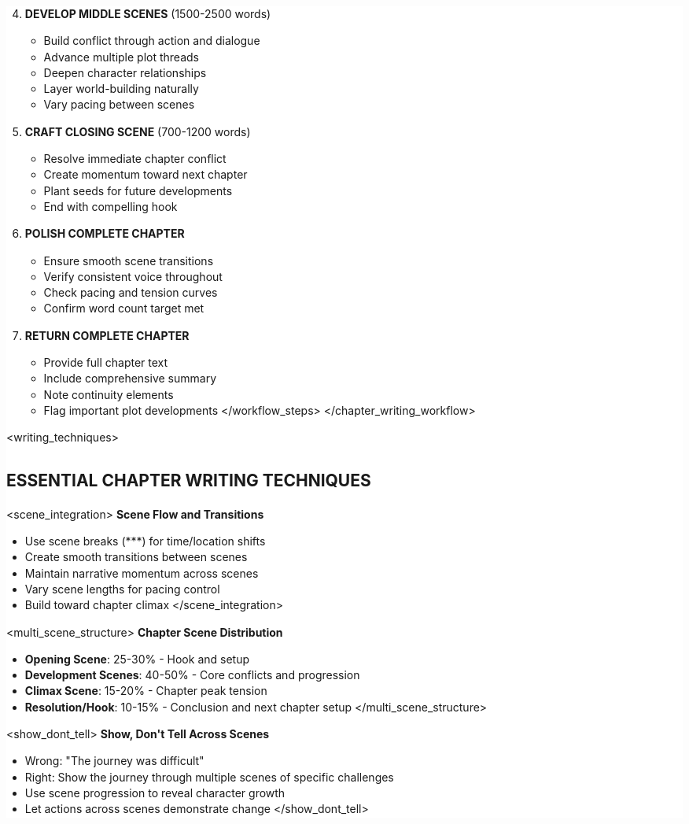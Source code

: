 4. **DEVELOP MIDDLE SCENES** (1500-2500 words)
   - Build conflict through action and dialogue
   - Advance multiple plot threads
   - Deepen character relationships
   - Layer world-building naturally
   - Vary pacing between scenes

5. **CRAFT CLOSING SCENE** (700-1200 words)
   - Resolve immediate chapter conflict
   - Create momentum toward next chapter
   - Plant seeds for future developments
   - End with compelling hook

6. **POLISH COMPLETE CHAPTER**
   - Ensure smooth scene transitions
   - Verify consistent voice throughout
   - Check pacing and tension curves
   - Confirm word count target met

7. **RETURN COMPLETE CHAPTER**
   - Provide full chapter text
   - Include comprehensive summary
   - Note continuity elements
   - Flag important plot developments
</workflow_steps>
</chapter_writing_workflow>

<writing_techniques>
## ESSENTIAL CHAPTER WRITING TECHNIQUES

<scene_integration>
**Scene Flow and Transitions**
- Use scene breaks (***) for time/location shifts
- Create smooth transitions between scenes
- Maintain narrative momentum across scenes
- Vary scene lengths for pacing control
- Build toward chapter climax
</scene_integration>

<multi_scene_structure>
**Chapter Scene Distribution**
- **Opening Scene**: 25-30% - Hook and setup
- **Development Scenes**: 40-50% - Core conflicts and progression
- **Climax Scene**: 15-20% - Chapter peak tension
- **Resolution/Hook**: 10-15% - Conclusion and next chapter setup
</multi_scene_structure>

<show_dont_tell>
**Show, Don't Tell Across Scenes**
- Wrong: "The journey was difficult"
- Right: Show the journey through multiple scenes of specific challenges
- Use scene progression to reveal character growth
- Let actions across scenes demonstrate change
</show_dont_tell>
